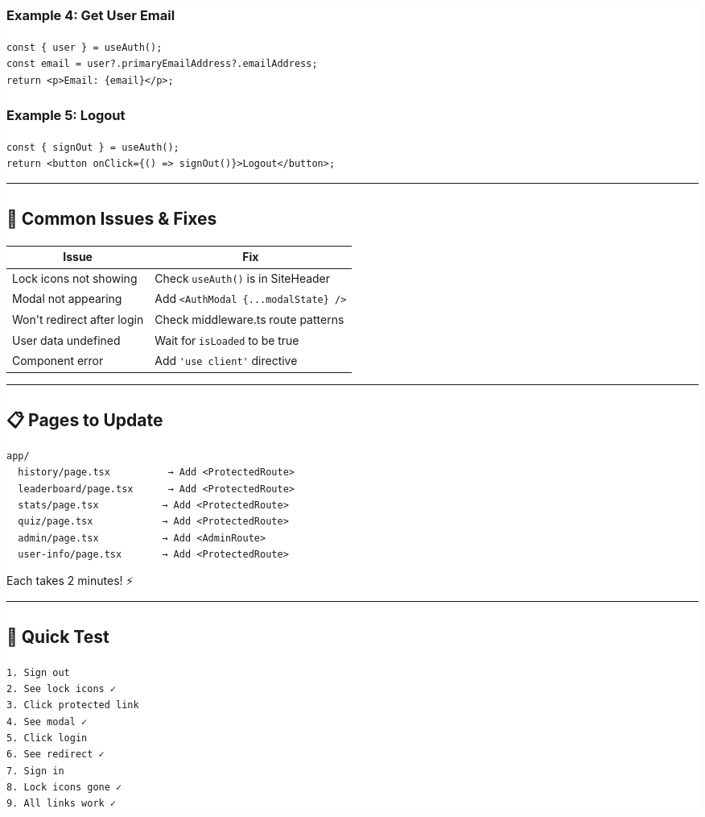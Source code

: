 ### Example 4: Get User Email
```tsx
const { user } = useAuth();
const email = user?.primaryEmailAddress?.emailAddress;
return <p>Email: {email}</p>;
```

### Example 5: Logout
```tsx
const { signOut } = useAuth();
return <button onClick={() => signOut()}>Logout</button>;
```

---

## 🚨 Common Issues & Fixes

| Issue | Fix |
|-------|-----|
| Lock icons not showing | Check `useAuth()` is in SiteHeader |
| Modal not appearing | Add `<AuthModal {...modalState} />` |
| Won't redirect after login | Check middleware.ts route patterns |
| User data undefined | Wait for `isLoaded` to be true |
| Component error | Add `'use client'` directive |

---

## 📋 Pages to Update

```
app/
  history/page.tsx          → Add <ProtectedRoute>
  leaderboard/page.tsx      → Add <ProtectedRoute>
  stats/page.tsx           → Add <ProtectedRoute>
  quiz/page.tsx            → Add <ProtectedRoute>
  admin/page.tsx           → Add <AdminRoute>
  user-info/page.tsx       → Add <ProtectedRoute>
```

Each takes 2 minutes! ⚡

---

## 🧪 Quick Test

```
1. Sign out
2. See lock icons ✓
3. Click protected link
4. See modal ✓
5. Click login
6. See redirect ✓
7. Sign in
8. Lock icons gone ✓
9. All links work ✓
```
